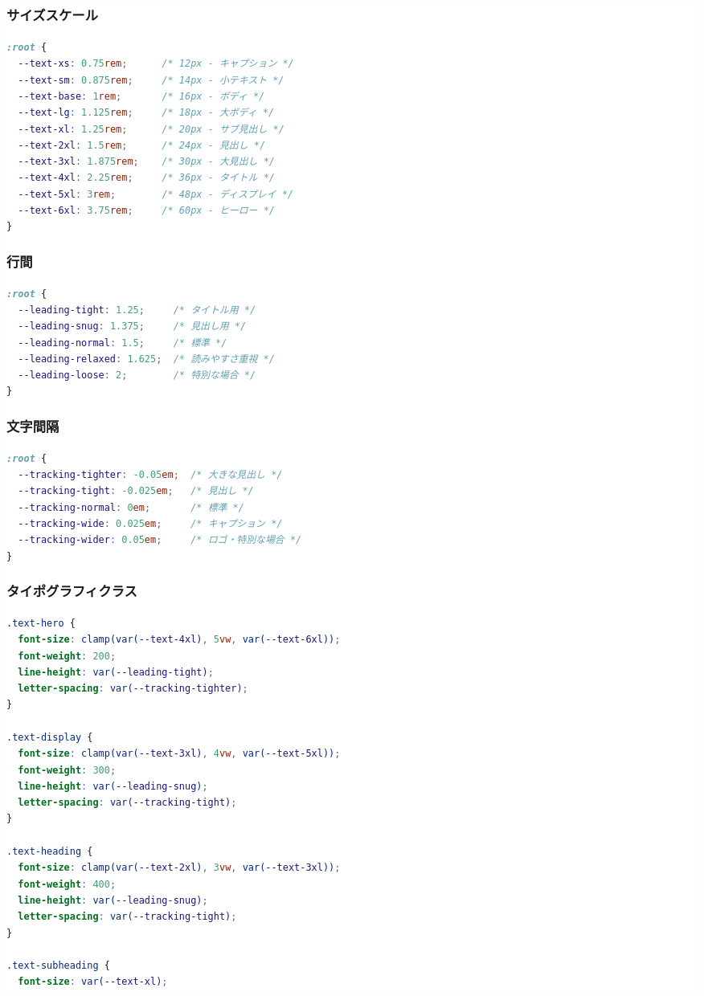 ### サイズスケール
```css
:root {
  --text-xs: 0.75rem;      /* 12px - キャプション */
  --text-sm: 0.875rem;     /* 14px - 小テキスト */
  --text-base: 1rem;       /* 16px - ボディ */
  --text-lg: 1.125rem;     /* 18px - 大ボディ */
  --text-xl: 1.25rem;      /* 20px - サブ見出し */
  --text-2xl: 1.5rem;      /* 24px - 見出し */
  --text-3xl: 1.875rem;    /* 30px - 大見出し */
  --text-4xl: 2.25rem;     /* 36px - タイトル */
  --text-5xl: 3rem;        /* 48px - ディスプレイ */
  --text-6xl: 3.75rem;     /* 60px - ヒーロー */
}
```

### 行間
```css
:root {
  --leading-tight: 1.25;     /* タイトル用 */
  --leading-snug: 1.375;     /* 見出し用 */
  --leading-normal: 1.5;     /* 標準 */
  --leading-relaxed: 1.625;  /* 読みやすさ重視 */
  --leading-loose: 2;        /* 特別な場合 */
}
```

### 文字間隔
```css
:root {
  --tracking-tighter: -0.05em;  /* 大きな見出し */
  --tracking-tight: -0.025em;   /* 見出し */
  --tracking-normal: 0em;       /* 標準 */
  --tracking-wide: 0.025em;     /* キャプション */
  --tracking-wider: 0.05em;     /* ロゴ・特別な場合 */
}
```

### タイポグラフィクラス
```css
.text-hero {
  font-size: clamp(var(--text-4xl), 5vw, var(--text-6xl));
  font-weight: 200;
  line-height: var(--leading-tight);
  letter-spacing: var(--tracking-tighter);
}

.text-display {
  font-size: clamp(var(--text-3xl), 4vw, var(--text-5xl));
  font-weight: 300;
  line-height: var(--leading-snug);
  letter-spacing: var(--tracking-tight);
}

.text-heading {
  font-size: clamp(var(--text-2xl), 3vw, var(--text-3xl));
  font-weight: 400;
  line-height: var(--leading-snug);
  letter-spacing: var(--tracking-tight);
}

.text-subheading {
  font-size: var(--text-xl);
```